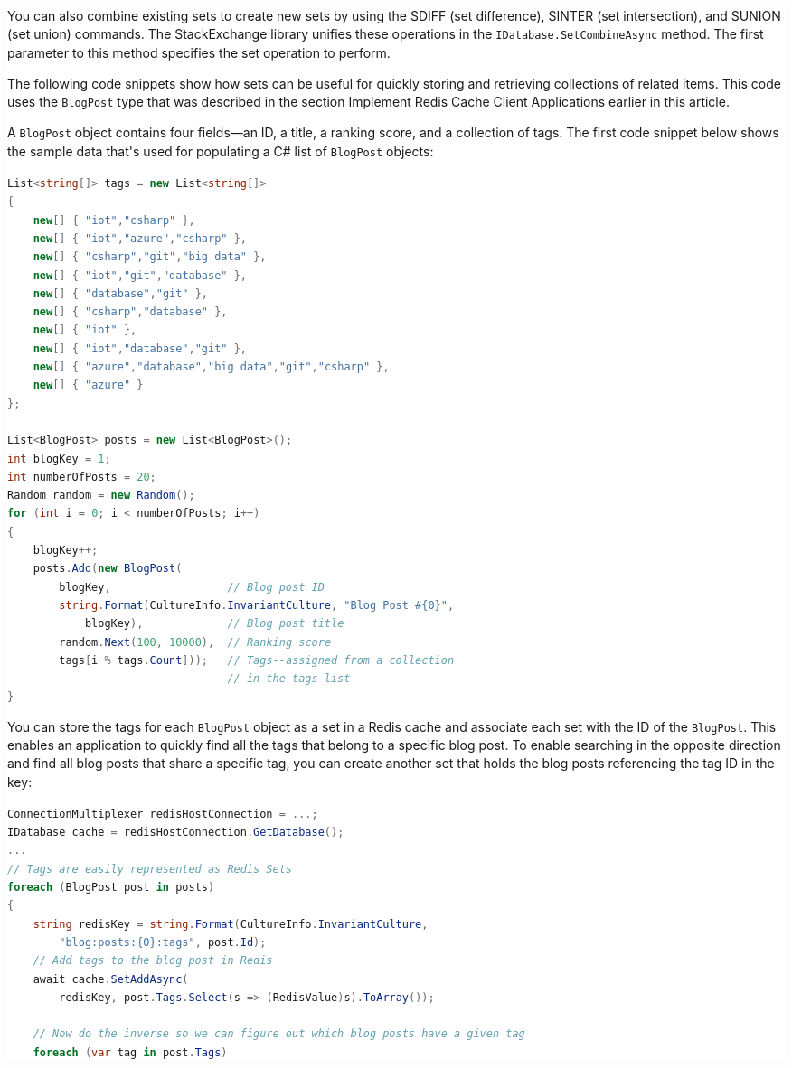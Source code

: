You can also combine existing sets to create new sets by using the SDIFF (set difference), SINTER (set intersection), and SUNION (set union) commands. The StackExchange library unifies these operations in the `IDatabase.SetCombineAsync` method. The first parameter to this method specifies the set operation to perform.

The following code snippets show how sets can be useful for quickly storing and retrieving collections of related items. This code uses the `BlogPost` type that was described in the section Implement Redis Cache Client Applications earlier in this article.

A `BlogPost` object contains four fields&mdash;an ID, a title, a ranking score, and a collection of tags. The first code snippet below shows the sample data that's used for populating a C# list of `BlogPost` objects:

```csharp
List<string[]> tags = new List<string[]>
{
    new[] { "iot","csharp" },
    new[] { "iot","azure","csharp" },
    new[] { "csharp","git","big data" },
    new[] { "iot","git","database" },
    new[] { "database","git" },
    new[] { "csharp","database" },
    new[] { "iot" },
    new[] { "iot","database","git" },
    new[] { "azure","database","big data","git","csharp" },
    new[] { "azure" }
};

List<BlogPost> posts = new List<BlogPost>();
int blogKey = 1;
int numberOfPosts = 20;
Random random = new Random();
for (int i = 0; i < numberOfPosts; i++)
{
    blogKey++;
    posts.Add(new BlogPost(
        blogKey,                  // Blog post ID
        string.Format(CultureInfo.InvariantCulture, "Blog Post #{0}",
            blogKey),             // Blog post title
        random.Next(100, 10000),  // Ranking score
        tags[i % tags.Count]));   // Tags--assigned from a collection
                                  // in the tags list
}
```

You can store the tags for each `BlogPost` object as a set in a Redis cache and associate each set with the ID of the `BlogPost`. This enables an application to quickly find all the tags that belong to a specific blog post. To enable searching in the opposite direction and find all blog posts that share a specific tag, you can create another set that holds the blog posts referencing the tag ID in the key:

```csharp
ConnectionMultiplexer redisHostConnection = ...;
IDatabase cache = redisHostConnection.GetDatabase();
...
// Tags are easily represented as Redis Sets
foreach (BlogPost post in posts)
{
    string redisKey = string.Format(CultureInfo.InvariantCulture,
        "blog:posts:{0}:tags", post.Id);
    // Add tags to the blog post in Redis
    await cache.SetAddAsync(
        redisKey, post.Tags.Select(s => (RedisValue)s).ToArray());

    // Now do the inverse so we can figure out which blog posts have a given tag
    foreach (var tag in post.Tags)
```